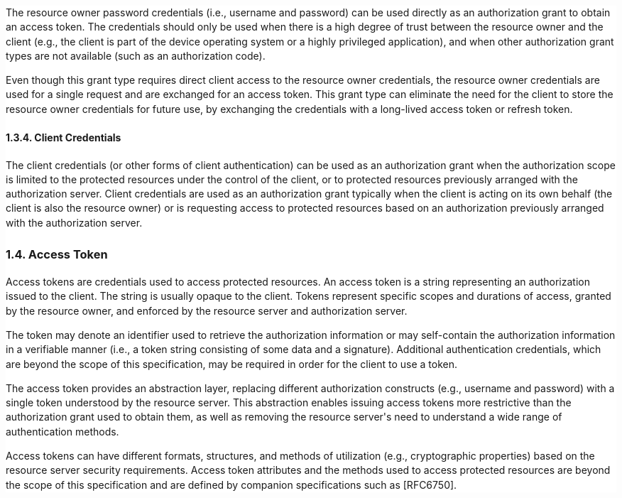 The resource owner password credentials (i.e., username and password)
can be used directly as an authorization grant to obtain an access
token.  The credentials should only be used when there is a high
degree of trust between the resource owner and the client (e.g., the
client is part of the device operating system or a highly privileged
application), and when other authorization grant types are not
available (such as an authorization code).

Even though this grant type requires direct client access to the
resource owner credentials, the resource owner credentials are used
for a single request and are exchanged for an access token.  This
grant type can eliminate the need for the client to store the
resource owner credentials for future use, by exchanging the
credentials with a long-lived access token or refresh token.

#### 1.3.4.  Client Credentials

The client credentials (or other forms of client authentication) can
be used as an authorization grant when the authorization scope is
limited to the protected resources under the control of the client,
or to protected resources previously arranged with the authorization
server.  Client credentials are used as an authorization grant
typically when the client is acting on its own behalf (the client is
also the resource owner) or is requesting access to protected
resources based on an authorization previously arranged with the
authorization server.

### 1.4.  Access Token

Access tokens are credentials used to access protected resources.  An
access token is a string representing an authorization issued to the
client.  The string is usually opaque to the client.  Tokens
represent specific scopes and durations of access, granted by the
resource owner, and enforced by the resource server and authorization
server.

The token may denote an identifier used to retrieve the authorization
information or may self-contain the authorization information in a
verifiable manner (i.e., a token string consisting of some data and a
signature).  Additional authentication credentials, which are beyond
the scope of this specification, may be required in order for the
client to use a token.

The access token provides an abstraction layer, replacing different
authorization constructs (e.g., username and password) with a single
token understood by the resource server.  This abstraction enables
issuing access tokens more restrictive than the authorization grant
used to obtain them, as well as removing the resource server's need
to understand a wide range of authentication methods.

Access tokens can have different formats, structures, and methods of
utilization (e.g., cryptographic properties) based on the resource
server security requirements.  Access token attributes and the
methods used to access protected resources are beyond the scope of
this specification and are defined by companion specifications such
as [RFC6750].
